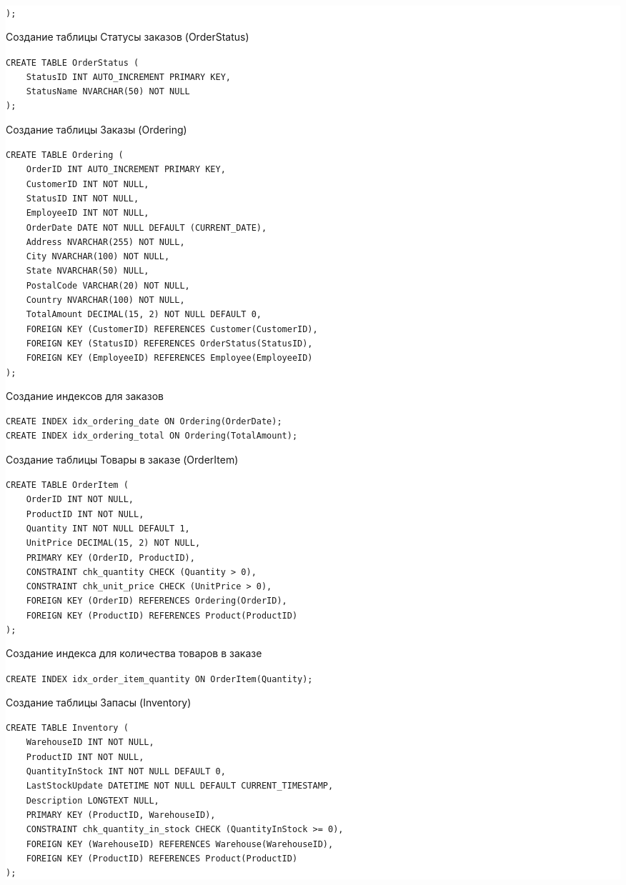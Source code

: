 ```MySQL
);
```
Создание таблицы Статусы заказов (OrderStatus)
```MySQL
CREATE TABLE OrderStatus (
    StatusID INT AUTO_INCREMENT PRIMARY KEY,
    StatusName NVARCHAR(50) NOT NULL
);
```
Создание таблицы Заказы (Ordering)
```MySQL
CREATE TABLE Ordering (
    OrderID INT AUTO_INCREMENT PRIMARY KEY,
    CustomerID INT NOT NULL,
    StatusID INT NOT NULL,
    EmployeeID INT NOT NULL,
    OrderDate DATE NOT NULL DEFAULT (CURRENT_DATE),
    Address NVARCHAR(255) NOT NULL,
    City NVARCHAR(100) NOT NULL,
    State NVARCHAR(50) NULL,
    PostalCode VARCHAR(20) NOT NULL,
    Country NVARCHAR(100) NOT NULL,
    TotalAmount DECIMAL(15, 2) NOT NULL DEFAULT 0,
    FOREIGN KEY (CustomerID) REFERENCES Customer(CustomerID),
    FOREIGN KEY (StatusID) REFERENCES OrderStatus(StatusID),
    FOREIGN KEY (EmployeeID) REFERENCES Employee(EmployeeID)
);
```
Создание индексов для заказов
```MySQL
CREATE INDEX idx_ordering_date ON Ordering(OrderDate);
CREATE INDEX idx_ordering_total ON Ordering(TotalAmount);
```
Создание таблицы Товары в заказе (OrderItem)
```MySQL
CREATE TABLE OrderItem (
    OrderID INT NOT NULL,
    ProductID INT NOT NULL,
    Quantity INT NOT NULL DEFAULT 1,
    UnitPrice DECIMAL(15, 2) NOT NULL,
    PRIMARY KEY (OrderID, ProductID),
    CONSTRAINT chk_quantity CHECK (Quantity > 0),
    CONSTRAINT chk_unit_price CHECK (UnitPrice > 0),
    FOREIGN KEY (OrderID) REFERENCES Ordering(OrderID),
    FOREIGN KEY (ProductID) REFERENCES Product(ProductID)
);
```
Создание индекса для количества товаров в заказе
```MySQL
CREATE INDEX idx_order_item_quantity ON OrderItem(Quantity);
```
Создание таблицы Запасы (Inventory)
```MySQL
CREATE TABLE Inventory (
    WarehouseID INT NOT NULL,
    ProductID INT NOT NULL,
    QuantityInStock INT NOT NULL DEFAULT 0,
    LastStockUpdate DATETIME NOT NULL DEFAULT CURRENT_TIMESTAMP,
    Description LONGTEXT NULL,
    PRIMARY KEY (ProductID, WarehouseID),
    CONSTRAINT chk_quantity_in_stock CHECK (QuantityInStock >= 0),
    FOREIGN KEY (WarehouseID) REFERENCES Warehouse(WarehouseID),
    FOREIGN KEY (ProductID) REFERENCES Product(ProductID)
);
```
